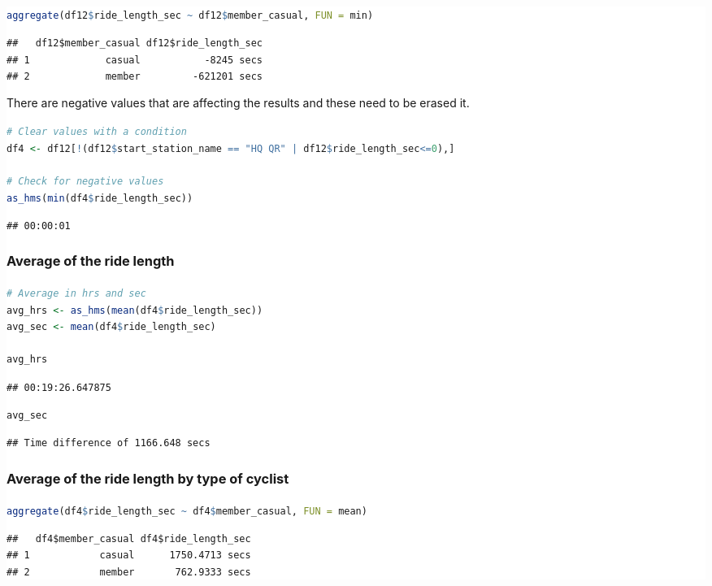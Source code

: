 ``` r
aggregate(df12$ride_length_sec ~ df12$member_casual, FUN = min)
```

    ##   df12$member_casual df12$ride_length_sec
    ## 1             casual           -8245 secs
    ## 2             member         -621201 secs

There are negative values that are affecting the results and these need
to be erased it.

``` r
# Clear values with a condition
df4 <- df12[!(df12$start_station_name == "HQ QR" | df12$ride_length_sec<=0),]

# Check for negative values
as_hms(min(df4$ride_length_sec))
```

    ## 00:00:01

### Average of the ride length

``` r
# Average in hrs and sec
avg_hrs <- as_hms(mean(df4$ride_length_sec))
avg_sec <- mean(df4$ride_length_sec)

avg_hrs
```

    ## 00:19:26.647875

``` r
avg_sec
```

    ## Time difference of 1166.648 secs

### Average of the ride length by type of cyclist

``` r
aggregate(df4$ride_length_sec ~ df4$member_casual, FUN = mean)
```

    ##   df4$member_casual df4$ride_length_sec
    ## 1            casual      1750.4713 secs
    ## 2            member       762.9333 secs
